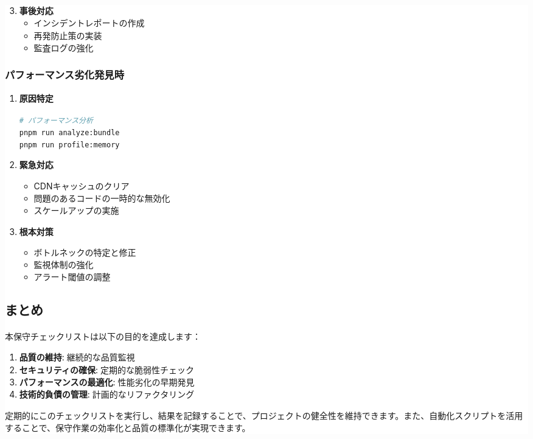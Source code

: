 3. **事後対応**
   - インシデントレポートの作成
   - 再発防止策の実装
   - 監査ログの強化

### パフォーマンス劣化発見時

1. **原因特定**
   ```bash
   # パフォーマンス分析
   pnpm run analyze:bundle
   pnpm run profile:memory
   ```

2. **緊急対応**
   - CDNキャッシュのクリア
   - 問題のあるコードの一時的な無効化
   - スケールアップの実施

3. **根本対策**
   - ボトルネックの特定と修正
   - 監視体制の強化
   - アラート閾値の調整

## まとめ

本保守チェックリストは以下の目的を達成します：

1. **品質の維持**: 継続的な品質監視
2. **セキュリティの確保**: 定期的な脆弱性チェック
3. **パフォーマンスの最適化**: 性能劣化の早期発見
4. **技術的負債の管理**: 計画的なリファクタリング

定期的にこのチェックリストを実行し、結果を記録することで、プロジェクトの健全性を維持できます。また、自動化スクリプトを活用することで、保守作業の効率化と品質の標準化が実現できます。